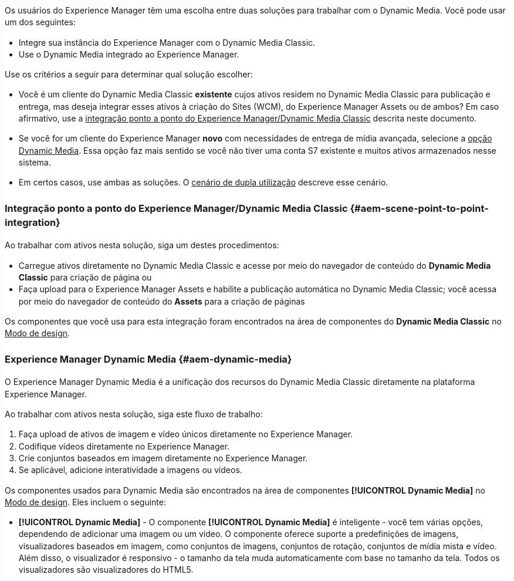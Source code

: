 Os usuários do Experience Manager têm uma escolha entre duas soluções para trabalhar com o Dynamic Media. Você pode usar um dos seguintes:

* Integre sua instância do Experience Manager com o Dynamic Media Classic.
* Use o Dynamic Media integrado ao Experience Manager.

Use os critérios a seguir para determinar qual solução escolher:

* Você é um cliente do Dynamic Media Classic **existente** cujos ativos residem no Dynamic Media Classic para publicação e entrega, mas deseja integrar esses ativos à criação do Sites (WCM), do Experience Manager Assets ou de ambos? Em caso afirmativo, use a [integração ponto a ponto do Experience Manager/Dynamic Media Classic](#aem-scene-point-to-point-integration) descrita neste documento.

* Se você for um cliente do Experience Manager **novo** com necessidades de entrega de mídia avançada, selecione a [opção Dynamic Media](#aem-dynamic-media). Essa opção faz mais sentido se você não tiver uma conta S7 existente e muitos ativos armazenados nesse sistema.

* Em certos casos, use ambas as soluções. O [cenário de dupla utilização](/help/sites-administering/scene7.md#dual-use-scenario) descreve esse cenário.

### Integração ponto a ponto do Experience Manager/Dynamic Media Classic {#aem-scene-point-to-point-integration}

Ao trabalhar com ativos nesta solução, siga um destes procedimentos:

* Carregue ativos diretamente no Dynamic Media Classic e acesse por meio do navegador de conteúdo do **Dynamic Media Classic** para criação de página ou
* Faça upload para o Experience Manager Assets e habilite a publicação automática no Dynamic Media Classic; você acessa por meio do navegador de conteúdo do **Assets** para a criação de páginas

Os componentes que você usa para esta integração foram encontrados na área de componentes do **Dynamic Media Classic** no [Modo de design](/help/sites-authoring/author-environment-tools.md#page-modes).

### Experience Manager Dynamic Media {#aem-dynamic-media}

O Experience Manager Dynamic Media é a unificação dos recursos do Dynamic Media Classic diretamente na plataforma Experience Manager.

Ao trabalhar com ativos nesta solução, siga este fluxo de trabalho:

1. Faça upload de ativos de imagem e vídeo únicos diretamente no Experience Manager.
1. Codifique vídeos diretamente no Experience Manager.
1. Crie conjuntos baseados em imagem diretamente no Experience Manager.
1. Se aplicável, adicione interatividade a imagens ou vídeos.

Os componentes usados para Dynamic Media são encontrados na área de componentes **[!UICONTROL Dynamic Media]** no [Modo de design](/help/sites-authoring/author-environment-tools.md#page-modes). Eles incluem o seguinte:

* **[!UICONTROL Dynamic Media]** - O componente **[!UICONTROL Dynamic Media]** é inteligente - você tem várias opções, dependendo de adicionar uma imagem ou um vídeo. O componente oferece suporte a predefinições de imagens, visualizadores baseados em imagem, como conjuntos de imagens, conjuntos de rotação, conjuntos de mídia mista e vídeo. Além disso, o visualizador é responsivo - o tamanho da tela muda automaticamente com base no tamanho da tela. Todos os visualizadores são visualizadores do HTML5.
